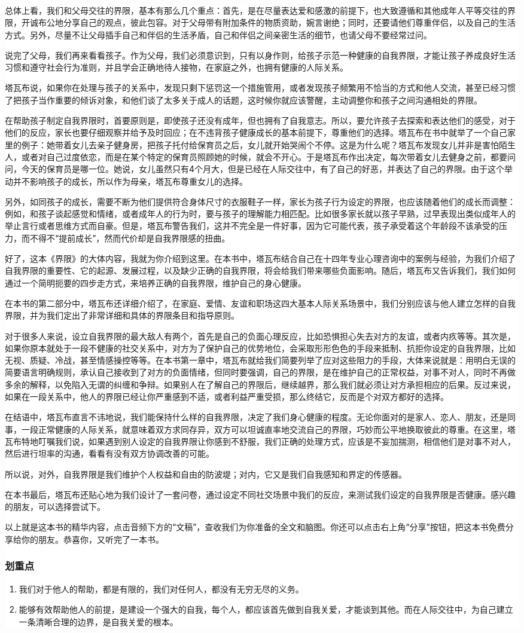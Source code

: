 总体上看，我们和父母交往的界限，基本有那么几个重点：首先，是在尽量表达爱和感激的前提下，也大致遵循和其他成年人平等交往的界限，开诚布公地分享自己的观点，彼此包容。对于父母带有附加条件的物质资助，婉言谢绝；同时，还要请他们尊重伴侣，以及自己的生活方式。另外，尽量不让父母插手自己和伴侣的生活矛盾，自己和伴侣之间亲密生活的细节，也请父母不要经常过问。

说完了父母，我们再来看看孩子。作为父母，我们必须意识到，只有以身作则，给孩子示范一种健康的自我界限，才能让孩子养成良好生活习惯和遵守社会行为准则，并且学会正确地待人接物，在家庭之外，也拥有健康的人际关系。

塔瓦布说，如果你在处理与孩子的关系中，发现只剩下惩罚这一个措施管用，或者发现孩子频繁用不恰当的方式和他人交流，甚至已经习惯了把孩子当作重要的倾诉对象，和他们谈了太多关于成人的话题，这时候你就应该警醒，主动调整你和孩子之间沟通相处的界限。

在帮助孩子制定自我界限时，首要原则是，即使孩子还没有成年，但也拥有了自我意志。所以，要允许孩子去探索和表达他们的感受，对于他们的反应，家长也要仔细观察并给予及时回应；在不违背孩子健康成长的基本前提下，尊重他们的选择。塔瓦布在书中就举了一个自己家里的例子：她带着女儿去亲子健身房，把孩子托付给保育员之后，女儿就开始哭闹个不停。这是为什么呢？塔瓦布发现女儿并非是害怕陌生人，或者对自己过度依恋，而是在某个特定的保育员照顾她的时候，就会不开心。于是塔瓦布作出决定，每次带着女儿去健身之前，都要问问，今天的保育员是哪一位。她说，女儿虽然只有4个月大，但是已经在人际交往中，有了自己的好恶，并表达了自己的界限。由于这个举动并不影响孩子的成长，所以作为母亲，塔瓦布尊重女儿的选择。

另外，如同孩子的成长，需要不断为他们提供符合身体尺寸的衣服鞋子一样，家长为孩子行为设定的界限，也应该随着他们的成长而调整：例如，和孩子谈起感觉和情绪，或者成年人的行为时，要与孩子的理解能力相匹配。比如很多家长就以孩子早熟，过早表现出类似成年人的举止言行或者思维方式而自豪。但是，塔瓦布警告我们，这并不完全是一件好事，因为它可能代表，孩子承受着这个年龄段不该承受的压力，而不得不“提前成长”，然而代价却是自我界限感的扭曲。



好了，这本《界限》的大体内容，我就为你介绍到这里。在本书中，塔瓦布结合自己在十四年专业心理咨询中的案例与经验，为我们介绍了自我界限的重要性、它的起源、发展过程，以及缺少正确的自我界限，将会给我们带来哪些负面影响。随后，塔瓦布又告诉我们，我们如何通过一个简明扼要的四步走方式，来培养正确的自我界限，维护自己的身心健康。

在本书的第二部分中，塔瓦布还详细介绍了，在家庭、爱情、友谊和职场这四大基本人际关系场景中，我们分别应该与他人建立怎样的自我界限，并为我们定出了非常详细和具体的界限条目和指导原则。

对于很多人来说，设立自我界限的最大敌人有两个，首先是自己的负面心理反应，比如恐惧担心失去对方的友谊，或者内疚等等。其次是，如果你原本就处于一段不健康的社交关系中，对方为了保护自己的优势地位，会采取形形色色的手段来抵制、抗拒你设定的自我界限，比如无视、质疑、冷战，甚至情感操控等等。在本书第一章中，塔瓦布就给我们简要列举了应对这些阻力的手段，大体来说就是：用明白无误的简要语言明确规则，承认自己接收到了对方的负面情绪，但同时要强调，自己的界限，是在维护自己的正常权益，对事不对人，同时不再做多余的解释，以免陷入无谓的纠缠和争辩。如果别人在了解自己的界限后，继续越界，那么我们就必须让对方承担相应的后果。反过来说，如果在一段关系中，他人的界限已经让你严重感到不适，或者利益严重受损，那么终结它，反而是个对双方都好的选择。

在结语中，塔瓦布直言不讳地说，我们能保持什么样的自我界限，决定了我们身心健康的程度。无论你面对的是家人、恋人、朋友，还是同事，一段正常健康的人际关系，就意味着双方求同存异，双方可以坦诚直率地交流自己的界限，巧妙而公平地换取彼此的尊重。在这里，塔瓦布特地叮嘱我们说，如果遇到别人设定的自我界限让你感到不舒服，我们正确的处理方式，应该是不妄加揣测，相信他们是对事不对人，然后进行坦率的沟通，看看有没有双方协调改善的可能。

所以说，对外，自我界限是我们维护个人权益和自由的防波堤；对内，它又是我们自我感知和界定的传感器。

在本书最后，塔瓦布还贴心地为我们设计了一套问卷，通过设定不同社交场景中我们的反应，来测试我们设定的自我界限是否健康。感兴趣的朋友，可以选择尝试下。

以上就是这本书的精华内容，点击音频下方的“文稿”，查收我们为你准备的全文和脑图。你还可以点击右上角“分享”按钮，把这本书免费分享给你的朋友。恭喜你，又听完了一本书。



### 划重点

 1. 我们对于他人的帮助，都是有限的，我们对任何人，都没有无穷无尽的义务。

 2. 能够有效帮助他人的前提，是建设一个强大的自我，每个人，都应该首先做到自我关爱，才能谈到其他。而在人际交往中，为自己建立一条清晰合理的边界，是自我关爱的根本。




